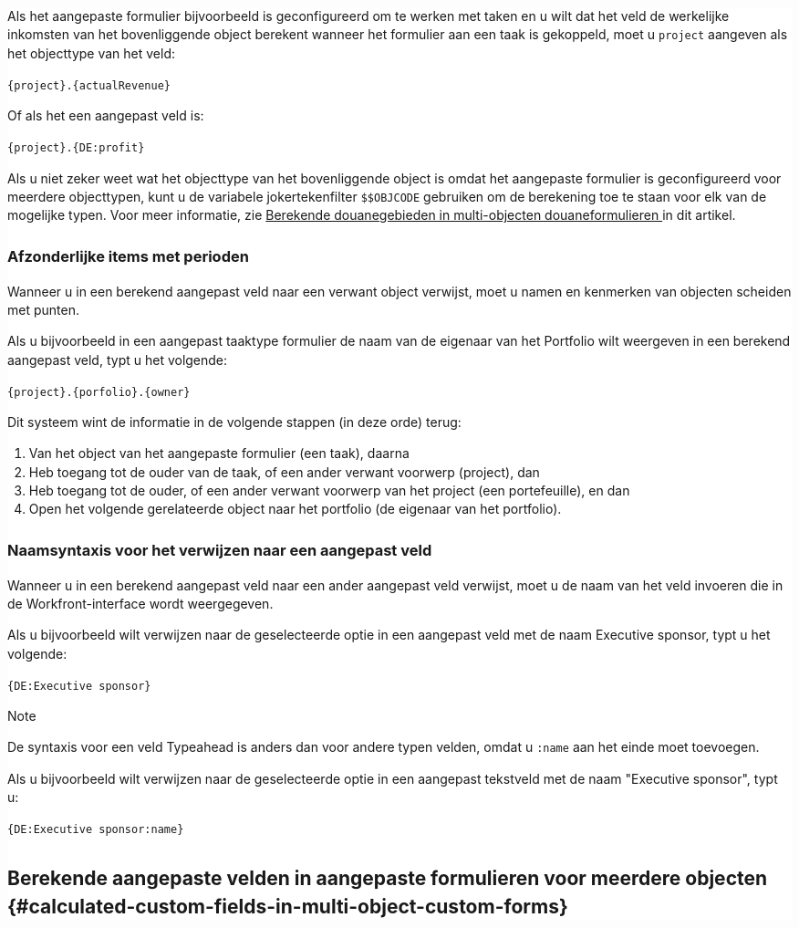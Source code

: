   Als het aangepaste formulier bijvoorbeeld is geconfigureerd om te werken met taken en u wilt dat het veld de werkelijke inkomsten van het bovenliggende object berekent wanneer het formulier aan een taak is gekoppeld, moet u `project` aangeven als het objecttype van het veld:

  `{project}.{actualRevenue}`

  Of als het een aangepast veld is:

  `{project}.{DE:profit}`

  Als u niet zeker weet wat het objecttype van het bovenliggende object is omdat het aangepaste formulier is geconfigureerd voor meerdere objecttypen, kunt u de variabele jokertekenfilter `$$OBJCODE` gebruiken om de berekening toe te staan voor elk van de mogelijke typen. Voor meer informatie, zie [ Berekende douanegebieden in multi-objecten douaneformulieren ](#calculated-custom-fields-in-multi-object-custom-forms) in dit artikel.

### Afzonderlijke items met perioden

Wanneer u in een berekend aangepast veld naar een verwant object verwijst, moet u namen en kenmerken van objecten scheiden met punten.

Als u bijvoorbeeld in een aangepast taaktype formulier de naam van de eigenaar van het Portfolio wilt weergeven in een berekend aangepast veld, typt u het volgende:

`{project}.{porfolio}.{owner}`

Dit systeem wint de informatie in de volgende stappen (in deze orde) terug:

1. Van het object van het aangepaste formulier (een taak), daarna
1. Heb toegang tot de ouder van de taak, of een ander verwant voorwerp (project), dan
1. Heb toegang tot de ouder, of een ander verwant voorwerp van het project (een portefeuille), en dan
1. Open het volgende gerelateerde object naar het portfolio (de eigenaar van het portfolio).

### Naamsyntaxis voor het verwijzen naar een aangepast veld

Wanneer u in een berekend aangepast veld naar een ander aangepast veld verwijst, moet u de naam van het veld invoeren die in de Workfront-interface wordt weergegeven.

Als u bijvoorbeeld wilt verwijzen naar de geselecteerde optie in een aangepast veld met de naam Executive sponsor, typt u het volgende:

`{DE:Executive sponsor}`

>[!NOTE]
>
>De syntaxis voor een veld Typeahead is anders dan voor andere typen velden, omdat u `:name` aan het einde moet toevoegen.
>
>Als u bijvoorbeeld wilt verwijzen naar de geselecteerde optie in een aangepast tekstveld met de naam &quot;Executive sponsor&quot;, typt u:
>
>`{DE:Executive sponsor:name}`

## Berekende aangepaste velden in aangepaste formulieren voor meerdere objecten {#calculated-custom-fields-in-multi-object-custom-forms}
